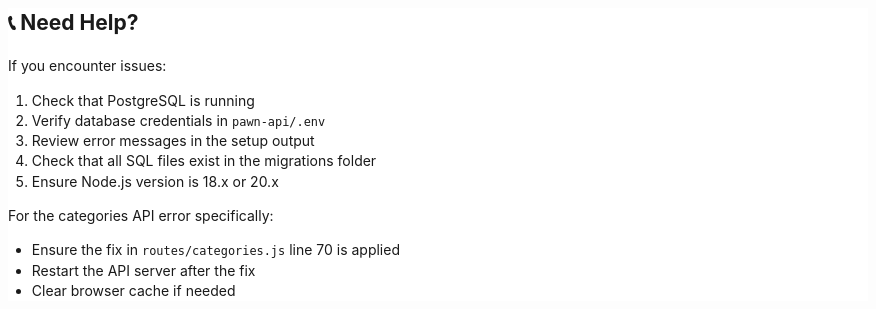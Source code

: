 
## 📞 Need Help?

If you encounter issues:

1. Check that PostgreSQL is running
2. Verify database credentials in `pawn-api/.env`
3. Review error messages in the setup output
4. Check that all SQL files exist in the migrations folder
5. Ensure Node.js version is 18.x or 20.x

For the categories API error specifically:
- Ensure the fix in `routes/categories.js` line 70 is applied
- Restart the API server after the fix
- Clear browser cache if needed

